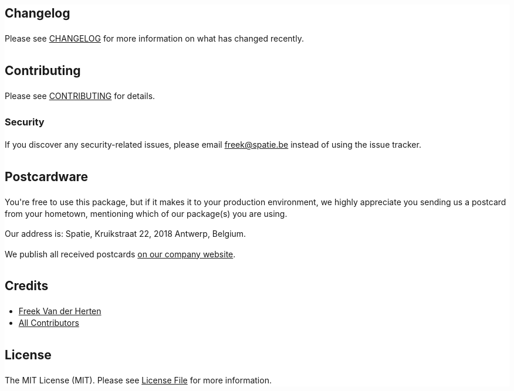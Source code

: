 ## Changelog

Please see [CHANGELOG](CHANGELOG.md) for more information on what has changed recently.

## Contributing

Please see [CONTRIBUTING](https://github.com/spatie/.github/blob/main/CONTRIBUTING.md) for details.

### Security

If you discover any security-related issues, please email freek@spatie.be instead of using the issue tracker.

## Postcardware

You're free to use this package, but if it makes it to your production environment, we highly appreciate you sending us a postcard from your hometown, mentioning which of our package(s) you are using.

Our address is: Spatie, Kruikstraat 22, 2018 Antwerp, Belgium.

We publish all received postcards [on our company website](https://spatie.be/en/opensource/postcards).

## Credits

- [Freek Van der Herten](https://github.com/freekmurze)
- [All Contributors](../../contributors)

## License

The MIT License (MIT). Please see [License File](LICENSE.md) for more information.
